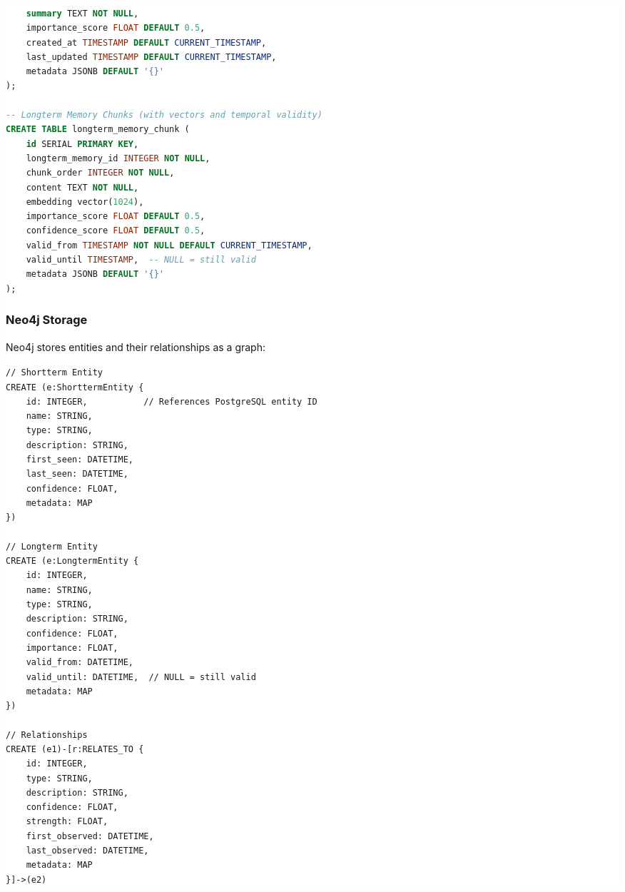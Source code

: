```sql
    summary TEXT NOT NULL,
    importance_score FLOAT DEFAULT 0.5,
    created_at TIMESTAMP DEFAULT CURRENT_TIMESTAMP,
    last_updated TIMESTAMP DEFAULT CURRENT_TIMESTAMP,
    metadata JSONB DEFAULT '{}'
);

-- Longterm Memory Chunks (with vectors and temporal validity)
CREATE TABLE longterm_memory_chunk (
    id SERIAL PRIMARY KEY,
    longterm_memory_id INTEGER NOT NULL,
    chunk_order INTEGER NOT NULL,
    content TEXT NOT NULL,
    embedding vector(1024),
    importance_score FLOAT DEFAULT 0.5,
    confidence_score FLOAT DEFAULT 0.5,
    valid_from TIMESTAMP NOT NULL DEFAULT CURRENT_TIMESTAMP,
    valid_until TIMESTAMP,  -- NULL = still valid
    metadata JSONB DEFAULT '{}'
);
```

### Neo4j Storage

Neo4j stores entities and their relationships as a graph:

```cypher
// Shortterm Entity
CREATE (e:ShorttermEntity {
    id: INTEGER,           // References PostgreSQL entity ID
    name: STRING,
    type: STRING,
    description: STRING,
    first_seen: DATETIME,
    last_seen: DATETIME,
    confidence: FLOAT,
    metadata: MAP
})

// Longterm Entity
CREATE (e:LongtermEntity {
    id: INTEGER,
    name: STRING,
    type: STRING,
    description: STRING,
    confidence: FLOAT,
    importance: FLOAT,
    valid_from: DATETIME,
    valid_until: DATETIME,  // NULL = still valid
    metadata: MAP
})

// Relationships
CREATE (e1)-[r:RELATES_TO {
    id: INTEGER,
    type: STRING,
    description: STRING,
    confidence: FLOAT,
    strength: FLOAT,
    first_observed: DATETIME,
    last_observed: DATETIME,
    metadata: MAP
}]->(e2)
```
